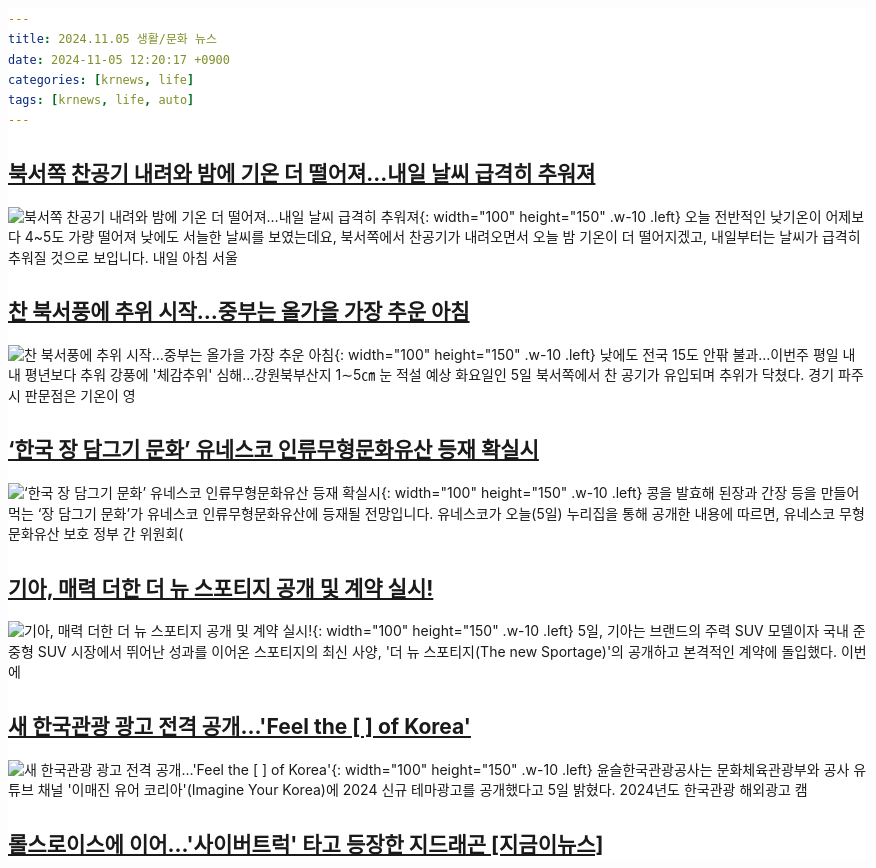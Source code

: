 ```yaml
---
title: 2024.11.05 생활/문화 뉴스
date: 2024-11-05 12:20:17 +0900
categories: [krnews, life]
tags: [krnews, life, auto]
---
```

## [북서쪽 찬공기 내려와 밤에 기온 더 떨어져…내일 날씨 급격히 추워져](https://n.news.naver.com/mnews/article/079/0003955219)

![북서쪽 찬공기 내려와 밤에 기온 더 떨어져…내일 날씨 급격히 추워져](https://mimgnews.pstatic.net/image/origin/079/2024/11/04/3955219.jpg?type=nf220_150){: width="100" height="150" .w-10 .left}
오늘 전반적인 낮기온이 어제보다 4~5도 가량 떨어져 낮에도 서늘한 날씨를 보였는데요, 북서쪽에서 찬공기가 내려오면서 오늘 밤 기온이 더 떨어지겠고, 내일부터는 날씨가 급격히 추워질 것으로 보입니다. 내일 아침 서울

## [찬 북서풍에 추위 시작…중부는 올가을 가장 추운 아침](https://n.news.naver.com/mnews/article/001/0015025607)

![찬 북서풍에 추위 시작…중부는 올가을 가장 추운 아침](https://mimgnews.pstatic.net/image/origin/001/2024/11/05/15025607.jpg?type=nf220_150){: width="100" height="150" .w-10 .left}
낮에도 전국 15도 안팎 불과…이번주 평일 내내 평년보다 추워 강풍에 '체감추위' 심해…강원북부산지 1∼5㎝ 눈 적설 예상 화요일인 5일 북서쪽에서 찬 공기가 유입되며 추위가 닥쳤다. 경기 파주시 판문점은 기온이 영

## [‘한국 장 담그기 문화’ 유네스코 인류무형문화유산 등재 확실시](https://n.news.naver.com/mnews/article/056/0011831877)

![‘한국 장 담그기 문화’ 유네스코 인류무형문화유산 등재 확실시](https://mimgnews.pstatic.net/image/origin/056/2024/11/05/11831877.jpg?type=nf220_150){: width="100" height="150" .w-10 .left}
콩을 발효해 된장과 간장 등을 만들어 먹는 ‘장 담그기 문화’가 유네스코 인류무형문화유산에 등재될 전망입니다. 유네스코가 오늘(5일) 누리집을 통해 공개한 내용에 따르면, 유네스코 무형문화유산 보호 정부 간 위원회(

## [기아, 매력 더한 더 뉴 스포티지 공개 및 계약 실시!](https://n.news.naver.com/mnews/article/011/0004411130)

![기아, 매력 더한 더 뉴 스포티지 공개 및 계약 실시!](https://mimgnews.pstatic.net/image/origin/011/2024/11/05/4411130.jpg?type=nf220_150){: width="100" height="150" .w-10 .left}
5일, 기아는 브랜드의 주력 SUV 모델이자 국내 준중형 SUV 시장에서 뛰어난 성과를 이어온 스포티지의 최신 사양, '더 뉴 스포티지(The new Sportage)'의 공개하고 본격적인 계약에 돌입했다. 이번에

## [새 한국관광 광고 전격 공개…'Feel the [   ] of Korea'](https://n.news.naver.com/mnews/article/421/0007887381)

![새 한국관광 광고 전격 공개…'Feel the [   ] of Korea'](https://mimgnews.pstatic.net/image/origin/421/2024/11/05/7887381.jpg?type=nf220_150){: width="100" height="150" .w-10 .left}
윤슬한국관광공사는 문화체육관광부와 공사 유튜브 채널 '이매진 유어 코리아'(Imagine Your Korea)에 2024 신규 테마광고를 공개했다고 5일 밝혔다. 2024년도 한국관광 해외광고 캠

## [롤스로이스에 이어...'사이버트럭' 타고 등장한 지드래곤 [지금이뉴스]](https://n.news.naver.com/mnews/article/052/0002109448)
